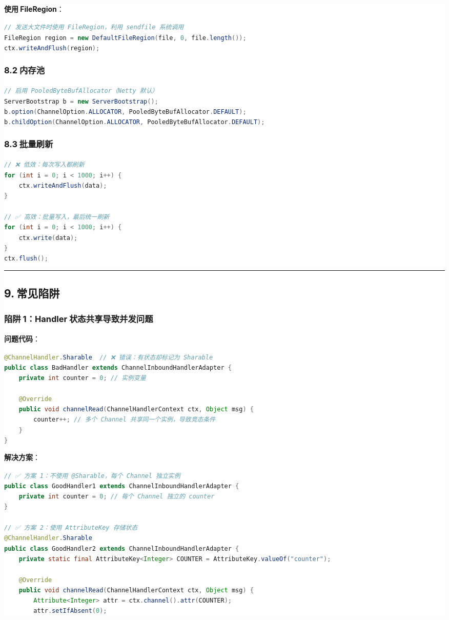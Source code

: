 **使用 FileRegion**：
```java
// 发送大文件时使用 FileRegion，利用 sendfile 系统调用
FileRegion region = new DefaultFileRegion(file, 0, file.length());
ctx.writeAndFlush(region);
```

### 8.2 内存池

```java
// 启用 PooledByteBufAllocator（Netty 默认）
ServerBootstrap b = new ServerBootstrap();
b.option(ChannelOption.ALLOCATOR, PooledByteBufAllocator.DEFAULT);
b.childOption(ChannelOption.ALLOCATOR, PooledByteBufAllocator.DEFAULT);
```

### 8.3 批量刷新

```java
// ❌ 低效：每次写入都刷新
for (int i = 0; i < 1000; i++) {
    ctx.writeAndFlush(data);
}

// ✅ 高效：批量写入，最后统一刷新
for (int i = 0; i < 1000; i++) {
    ctx.write(data);
}
ctx.flush();
```

---

## 9. 常见陷阱

### 陷阱 1：Handler 状态共享导致并发问题

**问题代码**：
```java
@ChannelHandler.Sharable  // ❌ 错误：有状态却标记为 Sharable
public class BadHandler extends ChannelInboundHandlerAdapter {
    private int counter = 0; // 实例变量

    @Override
    public void channelRead(ChannelHandlerContext ctx, Object msg) {
        counter++; // 多个 Channel 共享同一个实例，导致竞态条件
    }
}
```

**解决方案**：
```java
// ✅ 方案 1：不使用 @Sharable，每个 Channel 独立实例
public class GoodHandler1 extends ChannelInboundHandlerAdapter {
    private int counter = 0; // 每个 Channel 独立的 counter
}

// ✅ 方案 2：使用 AttributeKey 存储状态
@ChannelHandler.Sharable
public class GoodHandler2 extends ChannelInboundHandlerAdapter {
    private static final AttributeKey<Integer> COUNTER = AttributeKey.valueOf("counter");

    @Override
    public void channelRead(ChannelHandlerContext ctx, Object msg) {
        Attribute<Integer> attr = ctx.channel().attr(COUNTER);
        attr.setIfAbsent(0);
```